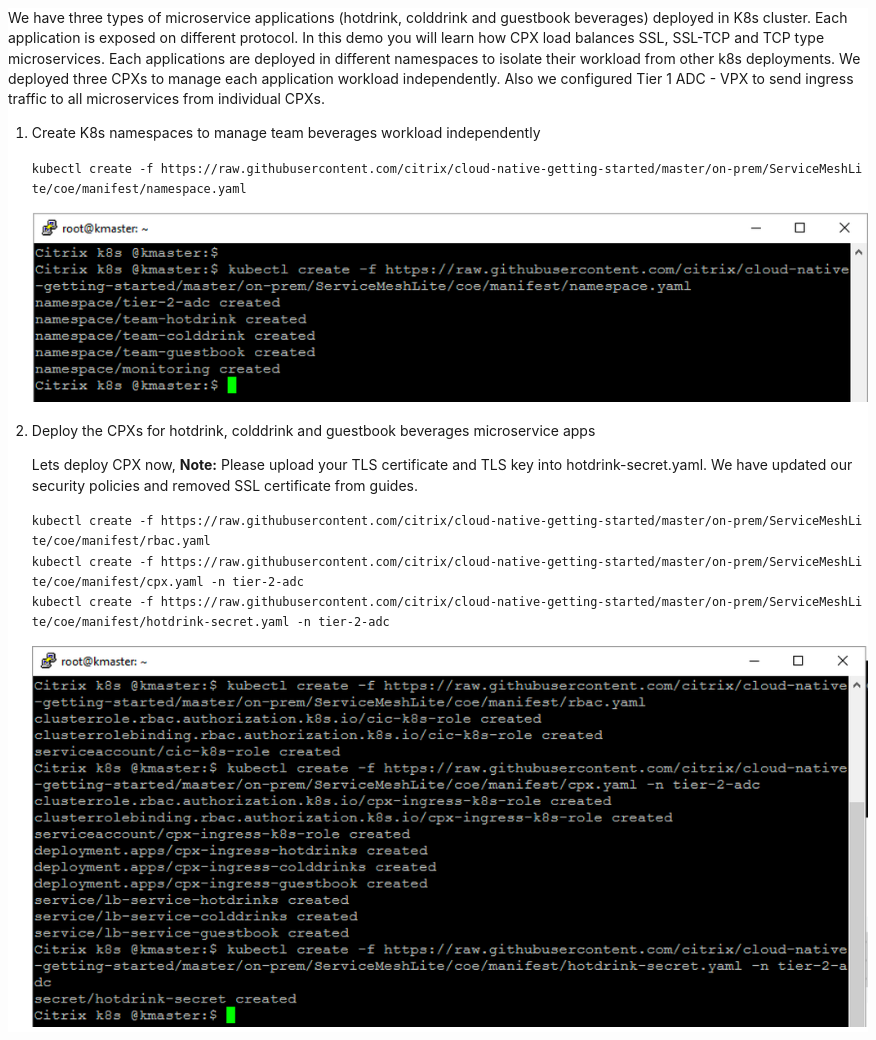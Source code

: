 We have three types of microservice applications (hotdrink, colddrink and guestbook beverages) deployed in K8s cluster. Each application is exposed on different protocol. In this demo you will learn how CPX load balances SSL, SSL-TCP and TCP type microservices.
Each applications are deployed in different namespaces to isolate their workload from other k8s deployments.
We deployed three CPXs to manage each application workload independently. Also we configured Tier 1 ADC - VPX to send ingress traffic to all microservices from individual CPXs.

1. Create K8s namespaces to manage team beverages workload independently
    ```
    kubectl create -f https://raw.githubusercontent.com/citrix/cloud-native-getting-started/master/on-prem/ServiceMeshLite/coe/manifest/namespace.yaml
    ```
    ![namespace](images/namespace.PNG)

2.	Deploy the CPXs for hotdrink, colddrink and guestbook beverages microservice apps

    Lets deploy CPX now,
    **Note:** Please upload your TLS certificate and TLS key into hotdrink-secret.yaml. We have updated our security policies and removed SSL certificate from guides.

    ```
    kubectl create -f https://raw.githubusercontent.com/citrix/cloud-native-getting-started/master/on-prem/ServiceMeshLite/coe/manifest/rbac.yaml
    kubectl create -f https://raw.githubusercontent.com/citrix/cloud-native-getting-started/master/on-prem/ServiceMeshLite/coe/manifest/cpx.yaml -n tier-2-adc
    kubectl create -f https://raw.githubusercontent.com/citrix/cloud-native-getting-started/master/on-prem/ServiceMeshLite/coe/manifest/hotdrink-secret.yaml -n tier-2-adc
    ```
    ![cpx](images/cpx.png)
